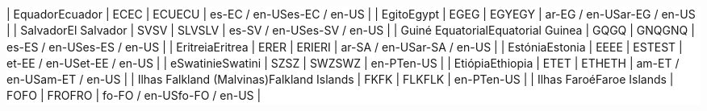 | <span data-ttu-id="86cb2-373">Equador</span><span class="sxs-lookup"><span data-stu-id="86cb2-373">Ecuador</span></span>                                  | <span data-ttu-id="86cb2-374">EC</span><span class="sxs-lookup"><span data-stu-id="86cb2-374">EC</span></span>                       | <span data-ttu-id="86cb2-375">ECU</span><span class="sxs-lookup"><span data-stu-id="86cb2-375">ECU</span></span>                      | <span data-ttu-id="86cb2-376">es-EC / en-US</span><span class="sxs-lookup"><span data-stu-id="86cb2-376">es-EC / en-US</span></span>                         |
| <span data-ttu-id="86cb2-377">Egito</span><span class="sxs-lookup"><span data-stu-id="86cb2-377">Egypt</span></span>                                    | <span data-ttu-id="86cb2-378">EG</span><span class="sxs-lookup"><span data-stu-id="86cb2-378">EG</span></span>                       | <span data-ttu-id="86cb2-379">EGY</span><span class="sxs-lookup"><span data-stu-id="86cb2-379">EGY</span></span>                      | <span data-ttu-id="86cb2-380">ar-EG / en-US</span><span class="sxs-lookup"><span data-stu-id="86cb2-380">ar-EG / en-US</span></span>                         |
| <span data-ttu-id="86cb2-381">Salvador</span><span class="sxs-lookup"><span data-stu-id="86cb2-381">El Salvador</span></span>                              | <span data-ttu-id="86cb2-382">SV</span><span class="sxs-lookup"><span data-stu-id="86cb2-382">SV</span></span>                       | <span data-ttu-id="86cb2-383">SLV</span><span class="sxs-lookup"><span data-stu-id="86cb2-383">SLV</span></span>                      | <span data-ttu-id="86cb2-384">es-SV / en-US</span><span class="sxs-lookup"><span data-stu-id="86cb2-384">es-SV / en-US</span></span>                         |
| <span data-ttu-id="86cb2-385">Guiné Equatorial</span><span class="sxs-lookup"><span data-stu-id="86cb2-385">Equatorial Guinea</span></span>                        | <span data-ttu-id="86cb2-386">GQ</span><span class="sxs-lookup"><span data-stu-id="86cb2-386">GQ</span></span>                       | <span data-ttu-id="86cb2-387">GNQ</span><span class="sxs-lookup"><span data-stu-id="86cb2-387">GNQ</span></span>                      | <span data-ttu-id="86cb2-388">es-ES / en-US</span><span class="sxs-lookup"><span data-stu-id="86cb2-388">es-ES / en-US</span></span>                         |
| <span data-ttu-id="86cb2-389">Eritreia</span><span class="sxs-lookup"><span data-stu-id="86cb2-389">Eritrea</span></span>                                  | <span data-ttu-id="86cb2-390">ER</span><span class="sxs-lookup"><span data-stu-id="86cb2-390">ER</span></span>                       | <span data-ttu-id="86cb2-391">ERI</span><span class="sxs-lookup"><span data-stu-id="86cb2-391">ERI</span></span>                      | <span data-ttu-id="86cb2-392">ar-SA / en-US</span><span class="sxs-lookup"><span data-stu-id="86cb2-392">ar-SA / en-US</span></span>                         |
| <span data-ttu-id="86cb2-393">Estónia</span><span class="sxs-lookup"><span data-stu-id="86cb2-393">Estonia</span></span>                                  | <span data-ttu-id="86cb2-394">EE</span><span class="sxs-lookup"><span data-stu-id="86cb2-394">EE</span></span>                       | <span data-ttu-id="86cb2-395">EST</span><span class="sxs-lookup"><span data-stu-id="86cb2-395">EST</span></span>                      | <span data-ttu-id="86cb2-396">et-EE / en-US</span><span class="sxs-lookup"><span data-stu-id="86cb2-396">et-EE / en-US</span></span>                         |
| <span data-ttu-id="86cb2-397">eSwatini</span><span class="sxs-lookup"><span data-stu-id="86cb2-397">eSwatini</span></span>                                 | <span data-ttu-id="86cb2-398">SZ</span><span class="sxs-lookup"><span data-stu-id="86cb2-398">SZ</span></span>                       | <span data-ttu-id="86cb2-399">SWZ</span><span class="sxs-lookup"><span data-stu-id="86cb2-399">SWZ</span></span>                      | <span data-ttu-id="86cb2-400">en-PT</span><span class="sxs-lookup"><span data-stu-id="86cb2-400">en-US</span></span>                                 |
| <span data-ttu-id="86cb2-401">Etiópia</span><span class="sxs-lookup"><span data-stu-id="86cb2-401">Ethiopia</span></span>                                 | <span data-ttu-id="86cb2-402">ET</span><span class="sxs-lookup"><span data-stu-id="86cb2-402">ET</span></span>                       | <span data-ttu-id="86cb2-403">ETH</span><span class="sxs-lookup"><span data-stu-id="86cb2-403">ETH</span></span>                      | <span data-ttu-id="86cb2-404">am-ET / en-US</span><span class="sxs-lookup"><span data-stu-id="86cb2-404">am-ET / en-US</span></span>                         |
| <span data-ttu-id="86cb2-405">Ilhas Falkland (Malvinas)</span><span class="sxs-lookup"><span data-stu-id="86cb2-405">Falkland Islands</span></span>                         | <span data-ttu-id="86cb2-406">FK</span><span class="sxs-lookup"><span data-stu-id="86cb2-406">FK</span></span>                       | <span data-ttu-id="86cb2-407">FLK</span><span class="sxs-lookup"><span data-stu-id="86cb2-407">FLK</span></span>                      | <span data-ttu-id="86cb2-408">en-PT</span><span class="sxs-lookup"><span data-stu-id="86cb2-408">en-US</span></span>                                 |
| <span data-ttu-id="86cb2-409">Ilhas Faroé</span><span class="sxs-lookup"><span data-stu-id="86cb2-409">Faroe Islands</span></span>                            | <span data-ttu-id="86cb2-410">FO</span><span class="sxs-lookup"><span data-stu-id="86cb2-410">FO</span></span>                       | <span data-ttu-id="86cb2-411">FRO</span><span class="sxs-lookup"><span data-stu-id="86cb2-411">FRO</span></span>                      | <span data-ttu-id="86cb2-412">fo-FO / en-US</span><span class="sxs-lookup"><span data-stu-id="86cb2-412">fo-FO / en-US</span></span>                         |